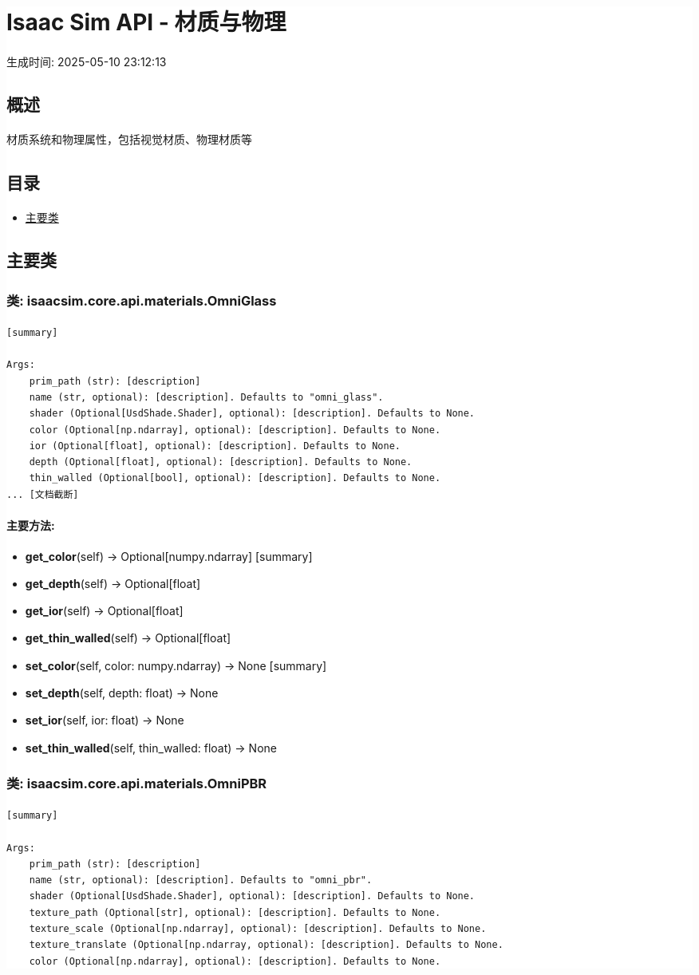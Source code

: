 # Isaac Sim API - 材质与物理

生成时间: 2025-05-10 23:12:13

## 概述

材质系统和物理属性，包括视觉材质、物理材质等

## 目录
- [主要类](#主要类)

## 主要类

### 类: isaacsim.core.api.materials.OmniGlass

```
[summary]

Args:
    prim_path (str): [description]
    name (str, optional): [description]. Defaults to "omni_glass".
    shader (Optional[UsdShade.Shader], optional): [description]. Defaults to None.
    color (Optional[np.ndarray], optional): [description]. Defaults to None.
    ior (Optional[float], optional): [description]. Defaults to None.
    depth (Optional[float], optional): [description]. Defaults to None.
    thin_walled (Optional[bool], optional): [description]. Defaults to None.
... [文档截断]
```

#### 主要方法:

- **get_color**(self) -> Optional[numpy.ndarray]
  [summary]

- **get_depth**(self) -> Optional[float]

- **get_ior**(self) -> Optional[float]

- **get_thin_walled**(self) -> Optional[float]

- **set_color**(self, color: numpy.ndarray) -> None
  [summary]

- **set_depth**(self, depth: float) -> None

- **set_ior**(self, ior: float) -> None

- **set_thin_walled**(self, thin_walled: float) -> None

### 类: isaacsim.core.api.materials.OmniPBR

```
[summary]

Args:
    prim_path (str): [description]
    name (str, optional): [description]. Defaults to "omni_pbr".
    shader (Optional[UsdShade.Shader], optional): [description]. Defaults to None.
    texture_path (Optional[str], optional): [description]. Defaults to None.
    texture_scale (Optional[np.ndarray], optional): [description]. Defaults to None.
    texture_translate (Optional[np.ndarray, optional): [description]. Defaults to None.
    color (Optional[np.ndarray], optional): [description]. Defaults to None.
```
